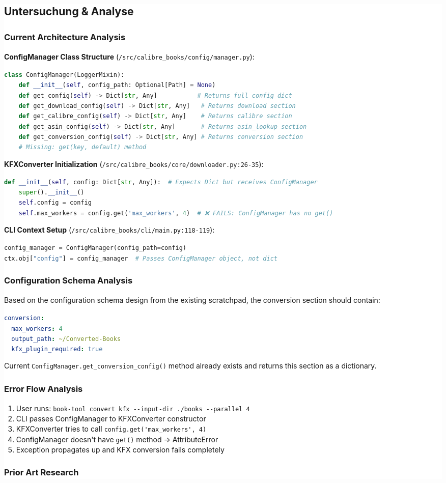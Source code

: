 ## Untersuchung & Analyse

### Current Architecture Analysis

**ConfigManager Class Structure** (`/src/calibre_books/config/manager.py`):
```python
class ConfigManager(LoggerMixin):
    def __init__(self, config_path: Optional[Path] = None)
    def get_config(self) -> Dict[str, Any]           # Returns full config dict
    def get_download_config(self) -> Dict[str, Any]   # Returns download section
    def get_calibre_config(self) -> Dict[str, Any]    # Returns calibre section  
    def get_asin_config(self) -> Dict[str, Any]       # Returns asin_lookup section
    def get_conversion_config(self) -> Dict[str, Any] # Returns conversion section
    # Missing: get(key, default) method
```

**KFXConverter Initialization** (`/src/calibre_books/core/downloader.py:26-35`):
```python
def __init__(self, config: Dict[str, Any]):  # Expects Dict but receives ConfigManager
    super().__init__()
    self.config = config
    self.max_workers = config.get('max_workers', 4)  # ❌ FAILS: ConfigManager has no get()
```

**CLI Context Setup** (`/src/calibre_books/cli/main.py:118-119`):
```python
config_manager = ConfigManager(config_path=config)
ctx.obj["config"] = config_manager  # Passes ConfigManager object, not dict
```

### Configuration Schema Analysis

Based on the configuration schema design from the existing scratchpad, the conversion section should contain:
```yaml
conversion:
  max_workers: 4
  output_path: ~/Converted-Books
  kfx_plugin_required: true
```

Current `ConfigManager.get_conversion_config()` method already exists and returns this section as a dictionary.

### Error Flow Analysis

1. User runs: `book-tool convert kfx --input-dir ./books --parallel 4`
2. CLI passes ConfigManager to KFXConverter constructor
3. KFXConverter tries to call `config.get('max_workers', 4)`
4. ConfigManager doesn't have `get()` method → AttributeError
5. Exception propagates up and KFX conversion fails completely

### Prior Art Research
